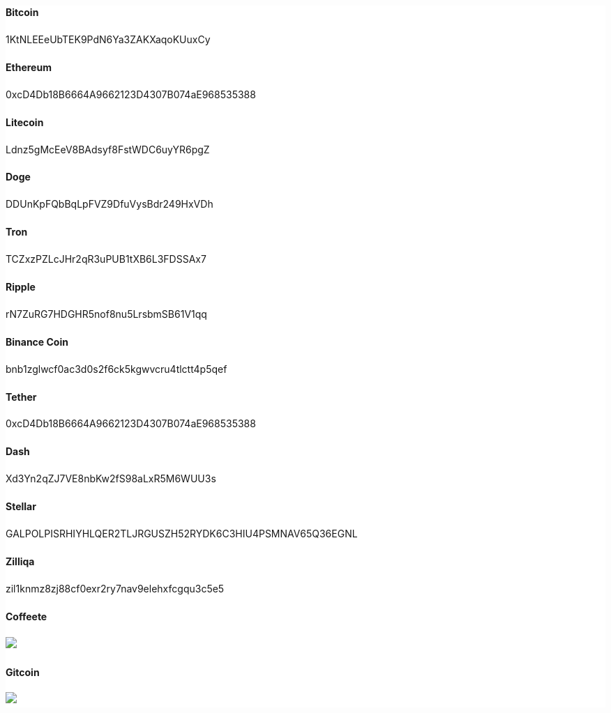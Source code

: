 <h4>Bitcoin</h4>
1KtNLEEeUbTEK9PdN6Ya3ZAKXaqoKUuxCy
<h4>Ethereum</h4>
0xcD4Db18B6664A9662123D4307B074aE968535388
<h4>Litecoin</h4>
Ldnz5gMcEeV8BAdsyf8FstWDC6uyYR6pgZ
<h4>Doge</h4>
DDUnKpFQbBqLpFVZ9DfuVysBdr249HxVDh
<h4>Tron</h4>
TCZxzPZLcJHr2qR3uPUB1tXB6L3FDSSAx7
<h4>Ripple</h4>
rN7ZuRG7HDGHR5nof8nu5LrsbmSB61V1qq
<h4>Binance Coin</h4>
bnb1zglwcf0ac3d0s2f6ck5kgwvcru4tlctt4p5qef
<h4>Tether</h4>
0xcD4Db18B6664A9662123D4307B074aE968535388
<h4>Dash</h4>
Xd3Yn2qZJ7VE8nbKw2fS98aLxR5M6WUU3s
<h4>Stellar</h4>
GALPOLPISRHIYHLQER2TLJRGUSZH52RYDK6C3HIU4PSMNAV65Q36EGNL
<h4>Zilliqa</h4>
zil1knmz8zj88cf0exr2ry7nav9elehxfcgqu3c5e5
<h4>Coffeete</h4>
<a href="http://www.coffeete.ir/opensource">
<img src="http://www.coffeete.ir/images/buttons/lemonchiffon.png" style="width:260px;" />
</a>
<h4>Gitcoin</h4>
<a href="https://gitcoin.co/grants/3915/samila-generative-art-generator">
<img src="https://github.com/sepandhaghighi/samila/raw/master/otherfiles/gitcoin_btn.png" style="width:260px;" />
</a>


